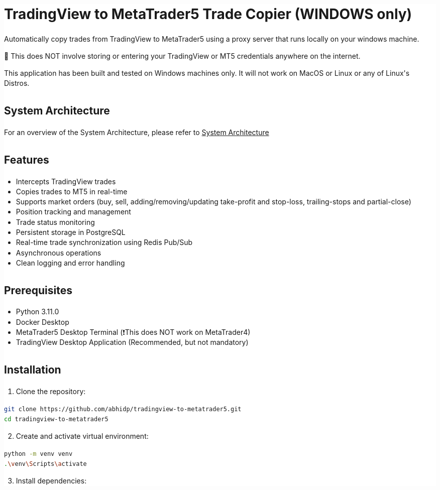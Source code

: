 # TradingView to MetaTrader5 Trade Copier (WINDOWS only)

Automatically copy trades from TradingView to MetaTrader5 using a proxy server that runs locally on your windows machine.

🌲 This does NOT involve storing or entering your TradingView or MT5 credentials anywhere on the internet.

This application has been built and tested on Windows machines only.
It will not work on MacOS or Linux or any of Linux's Distros.

## System Architecture

For an overview of the System Architecture, please refer to [System Architecture](SystemArchitecture.md)

## Features

- Intercepts TradingView trades
- Copies trades to MT5 in real-time
- Supports market orders (buy, sell, adding/removing/updating take-profit and stop-loss, trailing-stops and partial-close)
- Position tracking and management
- Trade status monitoring
- Persistent storage in PostgreSQL
- Real-time trade synchronization using Redis Pub/Sub
- Asynchronous operations
- Clean logging and error handling

## Prerequisites

- Python 3.11.0
- Docker Desktop
- MetaTrader5 Desktop Terminal (❗This does NOT work on MetaTrader4)
- TradingView Desktop Application (Recommended, but not mandatory)

## Installation

1. Clone the repository:

```bash
git clone https://github.com/abhidp/tradingview-to-metatrader5.git
cd tradingview-to-metatrader5
```

2. Create and activate virtual environment:

```bash
python -m venv venv
.\venv\Scripts\activate
```

3. Install dependencies:
